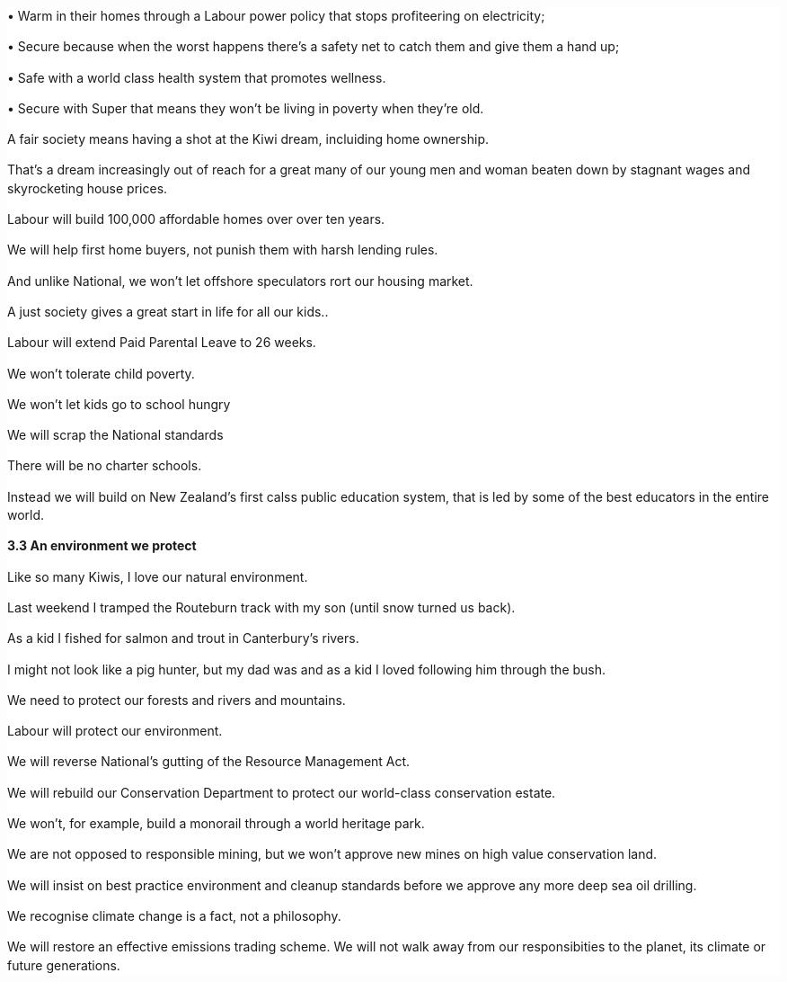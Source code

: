 • Warm in their homes through a Labour power policy that stops profiteering on electricity;

• Secure because when the worst happens there’s a safety net to catch them and give them a hand up;

• Safe with a world class health system that promotes wellness.

• Secure with Super that means they won’t be living in poverty when they’re old.

A fair society means having a shot at the Kiwi dream, incluiding home ownership.

That’s a dream increasingly out of reach for a great many of our young men and woman beaten down by stagnant wages and skyrocketing house prices.

Labour will build 100,000 affordable homes over over ten years.

We will help first home buyers, not punish them with harsh lending rules.

And unlike National, we won’t let offshore speculators rort our housing market.

A just society gives a great start in life for all our kids..

Labour will extend Paid Parental Leave to 26 weeks.

We won’t tolerate child poverty.

We won’t let kids go to school hungry

We will scrap the National standards

There will be no charter schools.

Instead we will build on New Zealand’s first calss public education system, that is led by some of the best educators in the entire world.

**3.3 An environment we protect**

Like so many Kiwis, I love our natural environment.

Last weekend I tramped the Routeburn track with my son (until snow turned us back).

As a kid I fished for salmon and trout in Canterbury’s rivers.

I might not look like a pig hunter, but my dad was and as a kid I loved following him through the bush.

We need to protect our forests and rivers and mountains.

Labour will protect our environment.

We will reverse National’s gutting of the Resource Management Act.

We will rebuild our Conservation Department to protect our world-class conservation estate.

We won’t, for example, build a monorail through a world heritage park.

We are not opposed to responsible mining, but we won’t approve new mines on high value conservation land.

We will insist on best practice environment and cleanup standards before we approve any more deep sea oil drilling.

We recognise climate change is a fact, not a philosophy.

We will restore an effective emissions trading scheme. We will not walk away from our responsibities to the planet, its climate or future generations.
